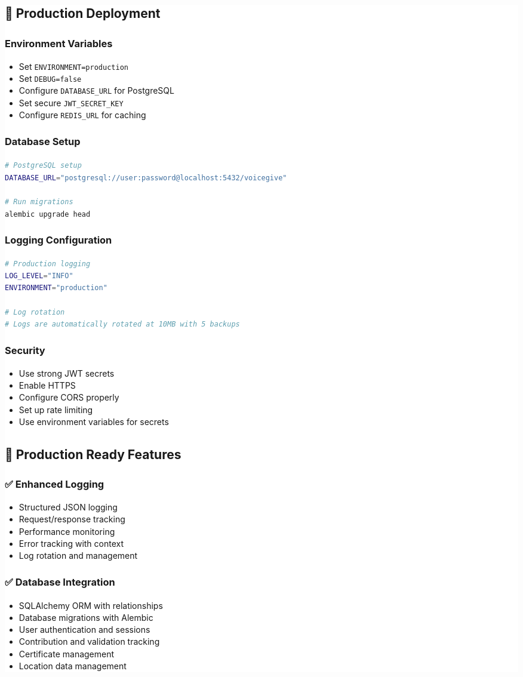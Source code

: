 ## 🚀 Production Deployment

### Environment Variables
- Set `ENVIRONMENT=production`
- Set `DEBUG=false`
- Configure `DATABASE_URL` for PostgreSQL
- Set secure `JWT_SECRET_KEY`
- Configure `REDIS_URL` for caching

### Database Setup
```bash
# PostgreSQL setup
DATABASE_URL="postgresql://user:password@localhost:5432/voicegive"

# Run migrations
alembic upgrade head
```

### Logging Configuration
```bash
# Production logging
LOG_LEVEL="INFO"
ENVIRONMENT="production"

# Log rotation
# Logs are automatically rotated at 10MB with 5 backups
```

### Security
- Use strong JWT secrets
- Enable HTTPS
- Configure CORS properly
- Set up rate limiting
- Use environment variables for secrets

## 🎉 Production Ready Features

### ✅ **Enhanced Logging**
- Structured JSON logging
- Request/response tracking
- Performance monitoring
- Error tracking with context
- Log rotation and management

### ✅ **Database Integration**
- SQLAlchemy ORM with relationships
- Database migrations with Alembic
- User authentication and sessions
- Contribution and validation tracking
- Certificate management
- Location data management
